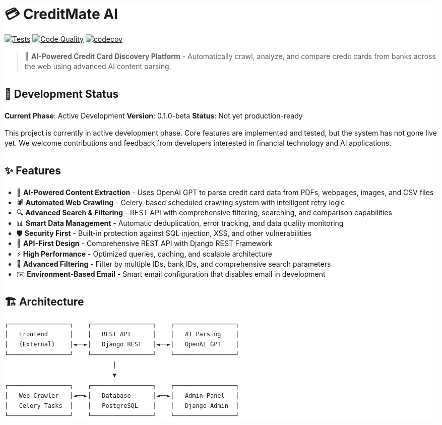 # 💳 CreditMate AI

[![Tests](https://github.com/avoid-ashraful/creditmate-ai-be/workflows/Tests/badge.svg)](https://github.com/avoid-ashraful/creditmate-ai-be/actions)
[![Code Quality](https://github.com/avoid-ashraful/creditmate-ai-be/workflows/Code%20Quality/badge.svg)](https://github.com/avoid-ashraful/creditmate-ai-be/actions)
[![codecov](https://codecov.io/gh/avoid-ashraful/creditmate-ai-be/branch/master/graph/badge.svg)](https://codecov.io/gh/avoid-ashraful/creditmate-ai-be)

> 🚀 **AI-Powered Credit Card Discovery Platform** - Automatically crawl, analyze, and compare credit cards from banks across the web using advanced AI content parsing.

## 🚧 Development Status

**Current Phase**: Active Development
**Version**: 0.1.0-beta
**Status**: Not yet production-ready

This project is currently in active development phase. Core features are implemented and tested, but the system has not gone live yet. We welcome contributions and feedback from developers interested in financial technology and AI applications.

## ✨ Features

- 🤖 **AI-Powered Content Extraction** - Uses OpenAI GPT to parse credit card data from PDFs, webpages, images, and CSV files
- 🕷️ **Automated Web Crawling** - Celery-based scheduled crawling system with intelligent retry logic
- 🔍 **Advanced Search & Filtering** - REST API with comprehensive filtering, searching, and comparison capabilities
- 📊 **Smart Data Management** - Automatic deduplication, error tracking, and data quality monitoring
- 🛡️ **Security First** - Built-in protection against SQL injection, XSS, and other vulnerabilities
- 📱 **API-First Design** - Comprehensive REST API with Django REST Framework
- ⚡ **High Performance** - Optimized queries, caching, and scalable architecture
- 🎯 **Advanced Filtering** - Filter by multiple IDs, bank IDs, and comprehensive search parameters
- ✉️ **Environment-Based Email** - Smart email configuration that disables email in development

## 🏗️ Architecture

```
┌─────────────────┐    ┌─────────────────┐    ┌─────────────────┐
│   Frontend      │    │   REST API      │    │   AI Parsing    │
│   (External)    │◄──►│   Django REST   │◄──►│   OpenAI GPT    │
└─────────────────┘    └─────────────────┘    └─────────────────┘
                              │
                              ▼
┌─────────────────┐    ┌─────────────────┐    ┌─────────────────┐
│   Web Crawler   │◄──►│   Database      │◄──►│   Admin Panel   │
│   Celery Tasks  │    │   PostgreSQL    │    │   Django Admin  │
└─────────────────┘    └─────────────────┘    └─────────────────┘
```

